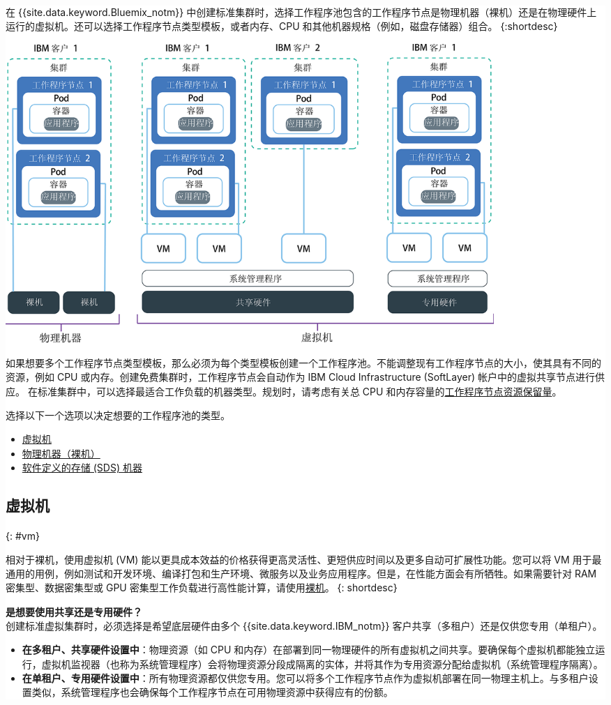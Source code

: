 在 {{site.data.keyword.Bluemix_notm}} 中创建标准集群时，选择工作程序池包含的工作程序节点是物理机器（裸机）还是在物理硬件上运行的虚拟机。还可以选择工作程序节点类型模板，或者内存、CPU 和其他机器规格（例如，磁盘存储器）组合。
{:shortdesc}

<img src="images/cs_clusters_hardware.png" width="700" alt="标准集群中工作程序节点的硬件选项" style="width:700px; border-style: none"/>

如果想要多个工作程序节点类型模板，那么必须为每个类型模板创建一个工作程序池。不能调整现有工作程序节点的大小，使其具有不同的资源，例如 CPU 或内存。创建免费集群时，工作程序节点会自动作为 IBM Cloud Infrastructure (SoftLayer) 帐户中的虚拟共享节点进行供应。
在标准集群中，可以选择最适合工作负载的机器类型。规划时，请考虑有关总 CPU 和内存容量的[工作程序节点资源保留量](#resource_limit_node)。

选择以下一个选项以决定想要的工作程序池的类型。
* [虚拟机](#vm)
* [物理机器（裸机）](#bm)
* [软件定义的存储 (SDS) 机器](#sds)

## 虚拟机
{: #vm}

相对于裸机，使用虚拟机 (VM) 能以更具成本效益的价格获得更高灵活性、更短供应时间以及更多自动可扩展性功能。您可以将 VM 用于最通用的用例，例如测试和开发环境、编译打包和生产环境、微服务以及业务应用程序。但是，在性能方面会有所牺牲。如果需要针对 RAM 密集型、数据密集型或 GPU 密集型工作负载进行高性能计算，请使用[裸机](#bm)。
{: shortdesc}

**是想要使用共享还是专用硬件？**</br>
创建标准虚拟集群时，必须选择是希望底层硬件由多个 {{site.data.keyword.IBM_notm}} 客户共享（多租户）还是仅供您专用（单租户）。


* **在多租户、共享硬件设置中**：物理资源（如 CPU 和内存）在部署到同一物理硬件的所有虚拟机之间共享。要确保每个虚拟机都能独立运行，虚拟机监视器（也称为系统管理程序）会将物理资源分段成隔离的实体，并将其作为专用资源分配给虚拟机（系统管理程序隔离）。
* **在单租户、专用硬件设置中**：所有物理资源都仅供您专用。您可以将多个工作程序节点作为虚拟机部署在同一物理主机上。与多租户设置类似，系统管理程序也会确保每个工作程序节点在可用物理资源中获得应有的份额。
